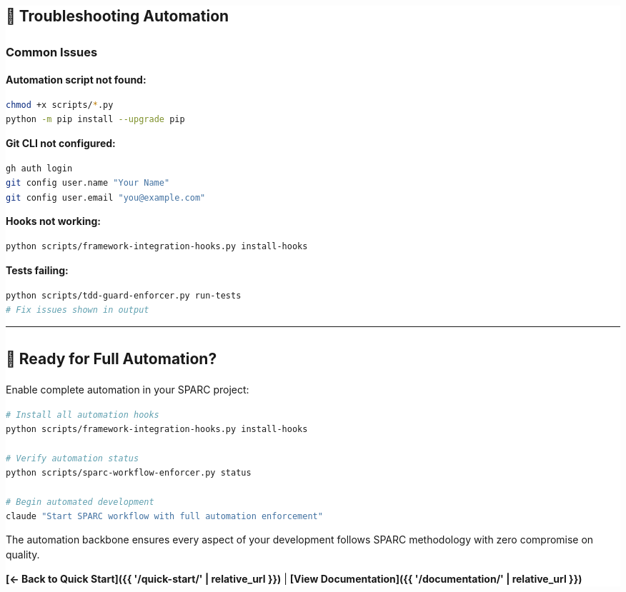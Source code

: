 ## 🚨 Troubleshooting Automation

### Common Issues

**Automation script not found:**
```bash
chmod +x scripts/*.py
python -m pip install --upgrade pip
```

**Git CLI not configured:**
```bash
gh auth login
git config user.name "Your Name"
git config user.email "you@example.com"
```

**Hooks not working:**
```bash
python scripts/framework-integration-hooks.py install-hooks
```

**Tests failing:**
```bash
python scripts/tdd-guard-enforcer.py run-tests
# Fix issues shown in output
```

---

## 🎉 Ready for Full Automation?

Enable complete automation in your SPARC project:

```bash
# Install all automation hooks
python scripts/framework-integration-hooks.py install-hooks

# Verify automation status
python scripts/sparc-workflow-enforcer.py status

# Begin automated development
claude "Start SPARC workflow with full automation enforcement"
```

The automation backbone ensures every aspect of your development follows SPARC methodology with zero compromise on quality.

**[← Back to Quick Start]({{ '/quick-start/' | relative_url }})** | **[View Documentation]({{ '/documentation/' | relative_url }})**